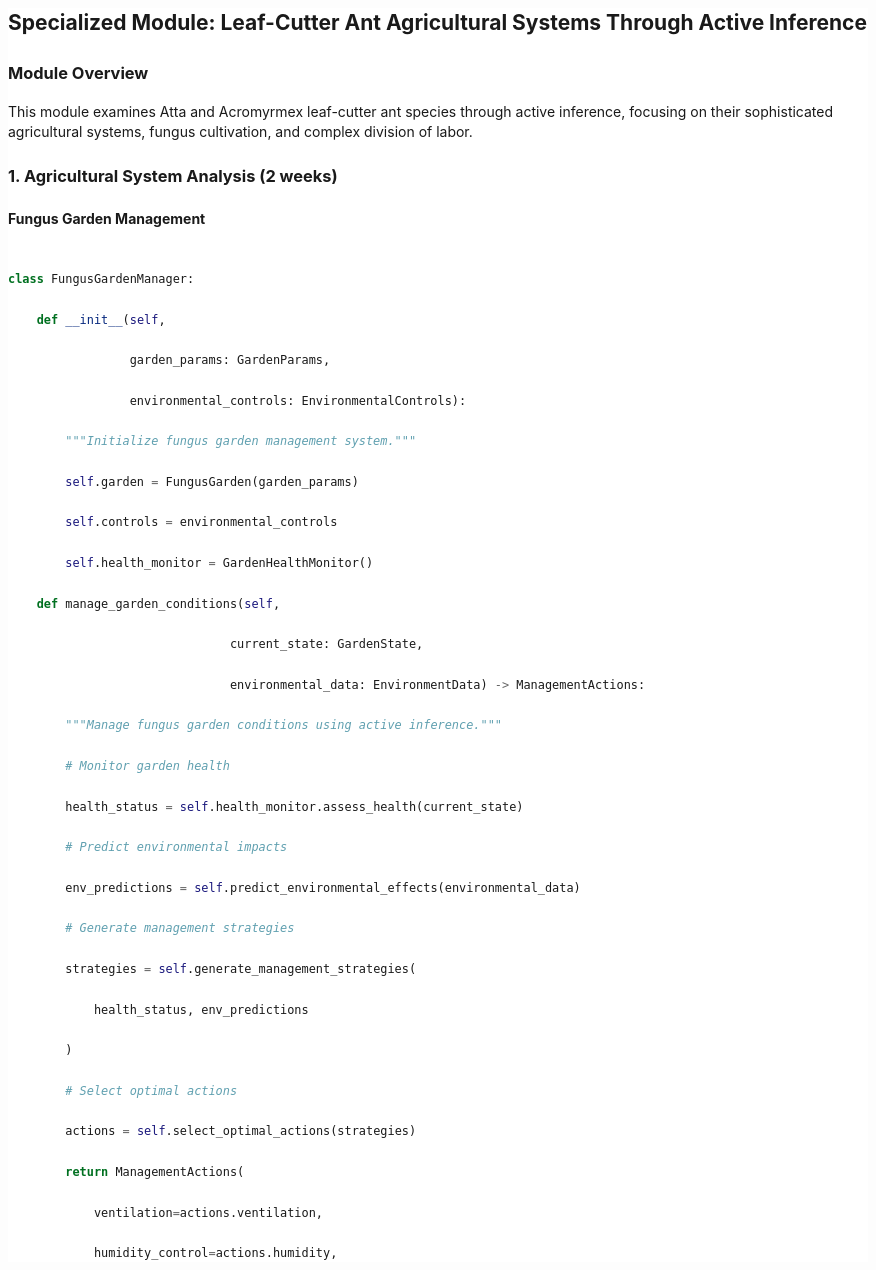 ## Specialized Module: Leaf-Cutter Ant Agricultural Systems Through Active Inference

### Module Overview

This module examines Atta and Acromyrmex leaf-cutter ant species through active inference, focusing on their sophisticated agricultural systems, fungus cultivation, and complex division of labor.

### 1. Agricultural System Analysis (2 weeks)

#### Fungus Garden Management

```python

class FungusGardenManager:

    def __init__(self,

                 garden_params: GardenParams,

                 environmental_controls: EnvironmentalControls):

        """Initialize fungus garden management system."""

        self.garden = FungusGarden(garden_params)

        self.controls = environmental_controls

        self.health_monitor = GardenHealthMonitor()

    def manage_garden_conditions(self,

                               current_state: GardenState,

                               environmental_data: EnvironmentData) -> ManagementActions:

        """Manage fungus garden conditions using active inference."""

        # Monitor garden health

        health_status = self.health_monitor.assess_health(current_state)

        # Predict environmental impacts

        env_predictions = self.predict_environmental_effects(environmental_data)

        # Generate management strategies

        strategies = self.generate_management_strategies(

            health_status, env_predictions

        )

        # Select optimal actions

        actions = self.select_optimal_actions(strategies)

        return ManagementActions(

            ventilation=actions.ventilation,

            humidity_control=actions.humidity,
```